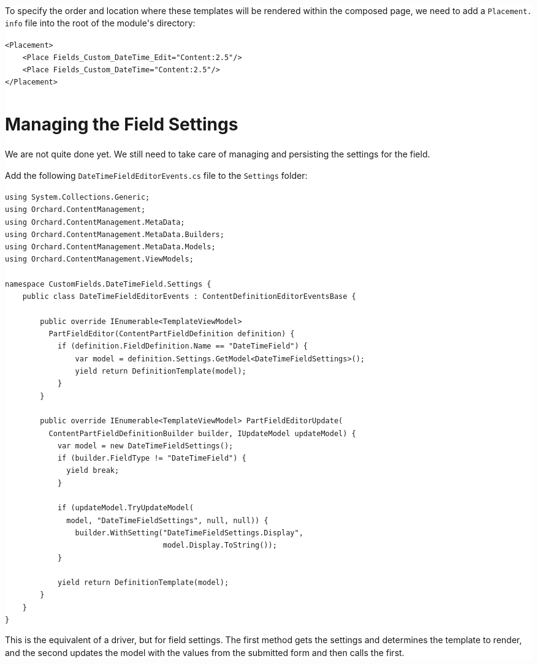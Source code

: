 To specify the order and location where these templates will be rendered within the composed page, we need to add a `Placement.info` file into the root of the module's directory:
    
    <Placement>
        <Place Fields_Custom_DateTime_Edit="Content:2.5"/>
        <Place Fields_Custom_DateTime="Content:2.5"/>
    </Placement>



# Managing the Field Settings

We are not quite done yet. We still need to take care of managing and persisting the settings for the field.

Add the following `DateTimeFieldEditorEvents.cs` file to the `Settings` folder:

    
    using System.Collections.Generic;
    using Orchard.ContentManagement;
    using Orchard.ContentManagement.MetaData;
    using Orchard.ContentManagement.MetaData.Builders;
    using Orchard.ContentManagement.MetaData.Models;
    using Orchard.ContentManagement.ViewModels;
    
    namespace CustomFields.DateTimeField.Settings {
        public class DateTimeFieldEditorEvents : ContentDefinitionEditorEventsBase {
    
            public override IEnumerable<TemplateViewModel>
              PartFieldEditor(ContentPartFieldDefinition definition) {
                if (definition.FieldDefinition.Name == "DateTimeField") {
                    var model = definition.Settings.GetModel<DateTimeFieldSettings>();
                    yield return DefinitionTemplate(model);
                }
            }
    
            public override IEnumerable<TemplateViewModel> PartFieldEditorUpdate(
              ContentPartFieldDefinitionBuilder builder, IUpdateModel updateModel) {
                var model = new DateTimeFieldSettings();
                if (builder.FieldType != "DateTimeField") {
                  yield break;
                }
                
                if (updateModel.TryUpdateModel(
                  model, "DateTimeFieldSettings", null, null)) {
                    builder.WithSetting("DateTimeFieldSettings.Display",
                                        model.Display.ToString());
                }
    
                yield return DefinitionTemplate(model);
            }
        }
    }


This is the equivalent of a driver, but for field settings. The first method gets the settings and determines the template to render, and the second updates the model with the values from the submitted form and then calls the first.
